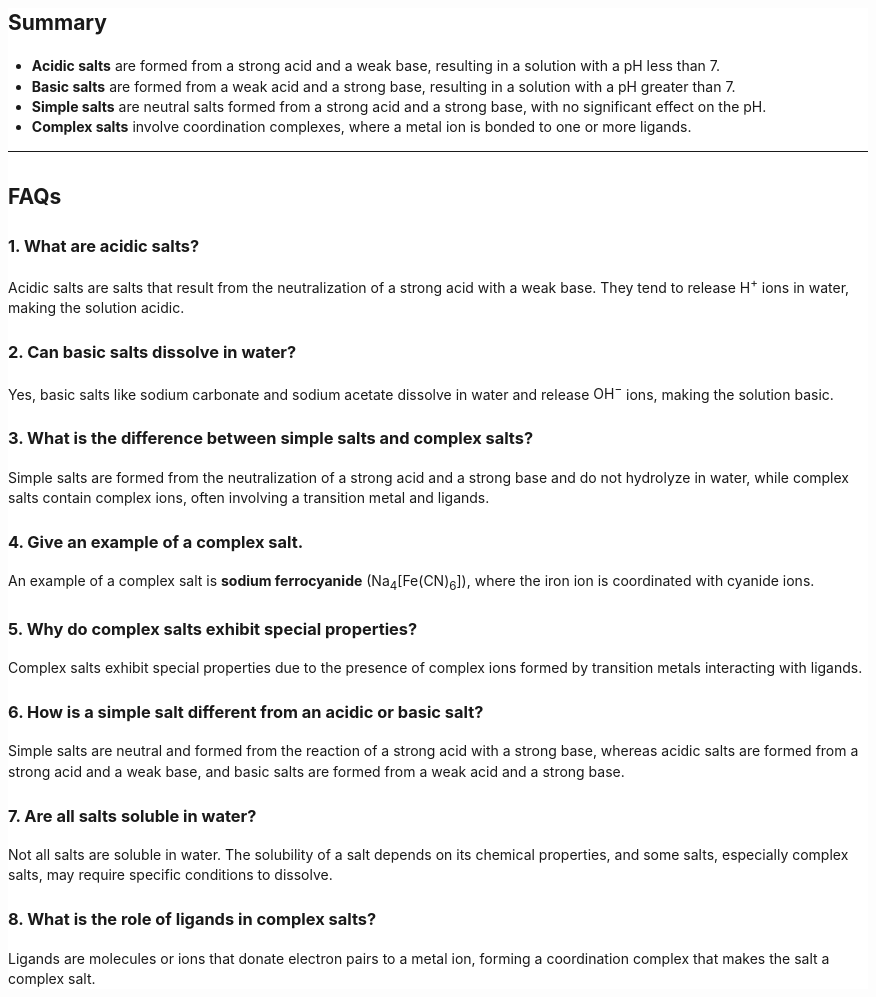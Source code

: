 
## Summary

- **Acidic salts** are formed from a strong acid and a weak base, resulting in a solution with a pH less than 7.
- **Basic salts** are formed from a weak acid and a strong base, resulting in a solution with a pH greater than 7.
- **Simple salts** are neutral salts formed from a strong acid and a strong base, with no significant effect on the pH.
- **Complex salts** involve coordination complexes, where a metal ion is bonded to one or more ligands.

---

## FAQs

### 1. What are acidic salts?
Acidic salts are salts that result from the neutralization of a strong acid with a weak base. They tend to release $\mathrm{H^+}$ ions in water, making the solution acidic.

### 2. Can basic salts dissolve in water?
Yes, basic salts like sodium carbonate and sodium acetate dissolve in water and release $\mathrm{OH^-}$ ions, making the solution basic.

### 3. What is the difference between simple salts and complex salts?
Simple salts are formed from the neutralization of a strong acid and a strong base and do not hydrolyze in water, while complex salts contain complex ions, often involving a transition metal and ligands.

### 4. Give an example of a complex salt.
An example of a complex salt is **sodium ferrocyanide** ($\mathrm{Na_4[Fe(CN)_6]}$), where the iron ion is coordinated with cyanide ions.

### 5. Why do complex salts exhibit special properties?
Complex salts exhibit special properties due to the presence of complex ions formed by transition metals interacting with ligands.

### 6. How is a simple salt different from an acidic or basic salt?
Simple salts are neutral and formed from the reaction of a strong acid with a strong base, whereas acidic salts are formed from a strong acid and a weak base, and basic salts are formed from a weak acid and a strong base.

### 7. Are all salts soluble in water?
Not all salts are soluble in water. The solubility of a salt depends on its chemical properties, and some salts, especially complex salts, may require specific conditions to dissolve.

### 8. What is the role of ligands in complex salts?
Ligands are molecules or ions that donate electron pairs to a metal ion, forming a coordination complex that makes the salt a complex salt.

